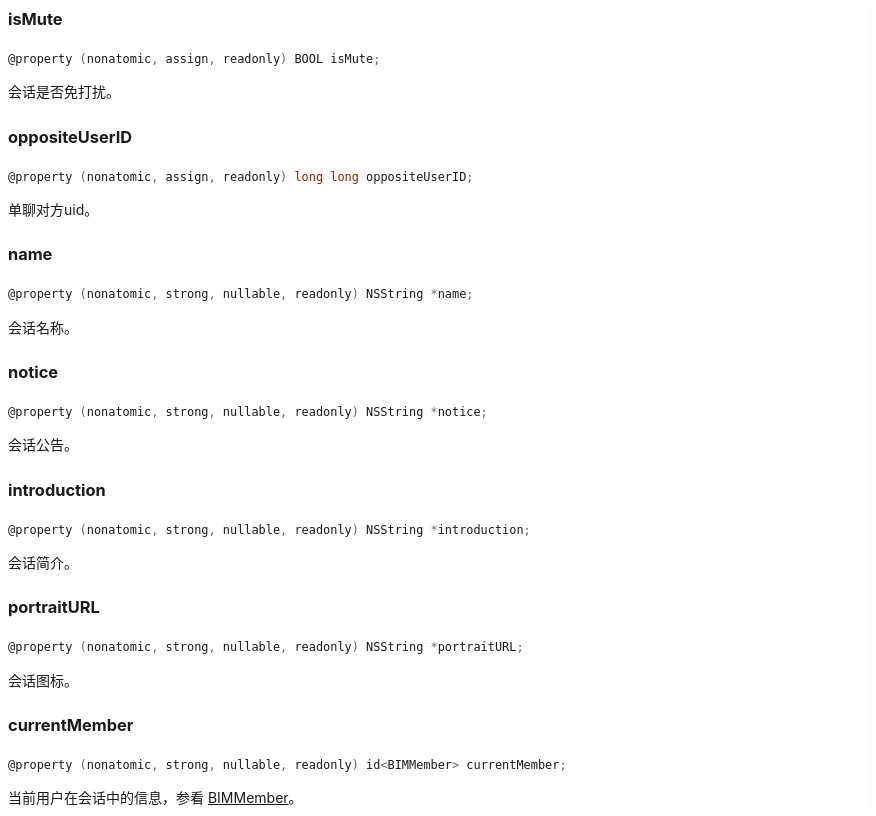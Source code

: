 
<span id="BIMConversation-ismute"></span>
### isMute
```objectivec
@property (nonatomic, assign, readonly) BOOL isMute;
```
会话是否免打扰。


<span id="BIMConversation-oppositeuserid"></span>
### oppositeUserID
```objectivec
@property (nonatomic, assign, readonly) long long oppositeUserID;
```
单聊对方uid。


<span id="BIMConversation-name"></span>
### name
```objectivec
@property (nonatomic, strong, nullable, readonly) NSString *name;
```
会话名称。


<span id="BIMConversation-notice"></span>
### notice
```objectivec
@property (nonatomic, strong, nullable, readonly) NSString *notice;
```
会话公告。


<span id="BIMConversation-introduction"></span>
### introduction
```objectivec
@property (nonatomic, strong, nullable, readonly) NSString *introduction;
```
会话简介。


<span id="BIMConversation-portraiturl"></span>
### portraitURL
```objectivec
@property (nonatomic, strong, nullable, readonly) NSString *portraitURL;
```
会话图标。


<span id="BIMConversation-currentmember"></span>
### currentMember
```objectivec
@property (nonatomic, strong, nullable, readonly) id<BIMMember> currentMember;
```
当前用户在会话中的信息，参看 [BIMMember](#bimmember)。
